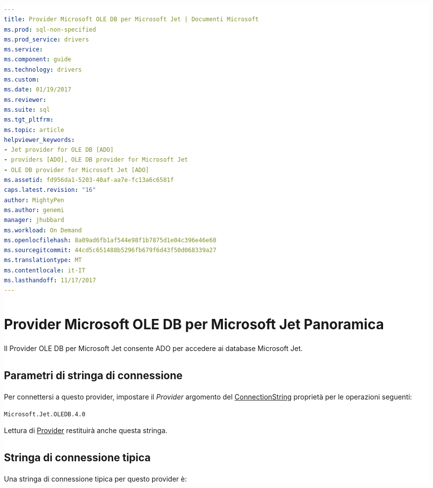 ```yaml
---
title: Provider Microsoft OLE DB per Microsoft Jet | Documenti Microsoft
ms.prod: sql-non-specified
ms.prod_service: drivers
ms.service: 
ms.component: guide
ms.technology: drivers
ms.custom: 
ms.date: 01/19/2017
ms.reviewer: 
ms.suite: sql
ms.tgt_pltfrm: 
ms.topic: article
helpviewer_keywords:
- Jet provider for OLE DB [ADO]
- providers [ADO], OLE DB provider for Microsoft Jet
- OLE DB provider for Microsoft Jet [ADO]
ms.assetid: fd956da1-5203-40af-aa7e-fc13a6c6581f
caps.latest.revision: "16"
author: MightyPen
ms.author: genemi
manager: jhubbard
ms.workload: On Demand
ms.openlocfilehash: 8a09ad6fb1af544e98f1b7875d1e04c396e46e60
ms.sourcegitcommit: 44cd5c651488b5296fb679f6d43f50d068339a27
ms.translationtype: MT
ms.contentlocale: it-IT
ms.lasthandoff: 11/17/2017
---
```

# <a name="microsoft-ole-db-provider-for-microsoft-jet-overview"></a>Provider Microsoft OLE DB per Microsoft Jet Panoramica
Il Provider OLE DB per Microsoft Jet consente ADO per accedere ai database Microsoft Jet.

## <a name="connection-string-parameters"></a>Parametri di stringa di connessione
 Per connettersi a questo provider, impostare il *Provider* argomento del [ConnectionString](../../../ado/reference/ado-api/connectionstring-property-ado.md) proprietà per le operazioni seguenti:

```
Microsoft.Jet.OLEDB.4.0
```

 Lettura di [Provider](../../../ado/reference/ado-api/provider-property-ado.md) restituirà anche questa stringa.

## <a name="typical-connection-string"></a>Stringa di connessione tipica
 Una stringa di connessione tipica per questo provider è:
